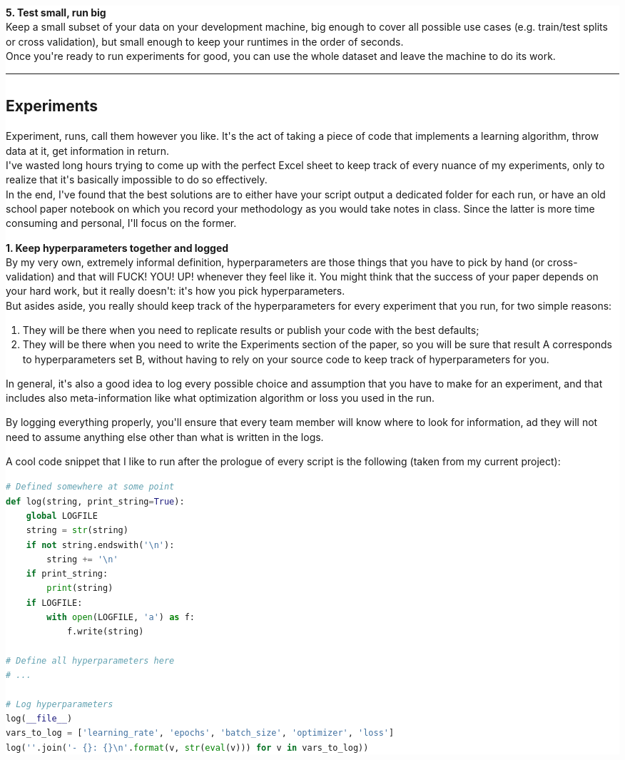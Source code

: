 __5. Test small, run big__   
Keep a small subset of your data on your development machine, big enough to cover all possible use cases (e.g. train/test splits or cross validation), but small enough to keep your runtimes in the order of seconds.  
Once you're ready to run experiments for good, you can use the whole dataset and leave the machine to do its work. 

------

## Experiments

Experiment, runs, call them however you like. It's the act of taking a piece of code that implements a learning algorithm, throw data at it, get information in return.  
I've wasted long hours trying to come up with the perfect Excel sheet to keep track of every nuance of my experiments, only to realize that it's basically impossible to do so effectively.  
In the end, I've found that the best solutions are to either have your script output a dedicated folder for each run, or have an old school paper notebook on which you record your methodology as you would take notes in class. Since the latter is more time consuming and personal, I'll focus on the former.

__1. Keep hyperparameters together and logged__  
By my very own, extremely informal definition, hyperparameters are those things that you have to pick by hand (or cross-validation) and that will FUCK! YOU! UP! whenever they feel like it. You might think that the success of your paper depends on your hard work, but it really doesn't: it's how you pick hyperparameters.  
But asides aside, you really should keep track of the hyperparameters for every experiment that you run, for two simple reasons: 
1. They will be there when you need to replicate results or publish your code with the best defaults;
2. They will be there when you need to write the Experiments section of the paper, so you will be sure that result A corresponds to hyperparameters set B, without having to rely on your source code to keep track of hyperparameters for you.

In general, it's also a good idea to log every possible choice and assumption that you have to make for an experiment, and that includes also meta-information like what optimization algorithm or loss you used in the run.  

By logging everything properly, you'll ensure that every team member will know where to look for information, ad they will not need to assume anything else other than what is written in the logs.  

A cool code snippet that I like to run after the prologue of every script is the following (taken from my current project):

```python
# Defined somewhere at some point
def log(string, print_string=True):
    global LOGFILE
    string = str(string)
    if not string.endswith('\n'):
        string += '\n'
    if print_string:
        print(string)
    if LOGFILE:
        with open(LOGFILE, 'a') as f:
            f.write(string)

# Define all hyperparameters here
# ...

# Log hyperparameters
log(__file__)
vars_to_log = ['learning_rate', 'epochs', 'batch_size', 'optimizer', 'loss']
log(''.join('- {}: {}\n'.format(v, str(eval(v))) for v in vars_to_log))
```
